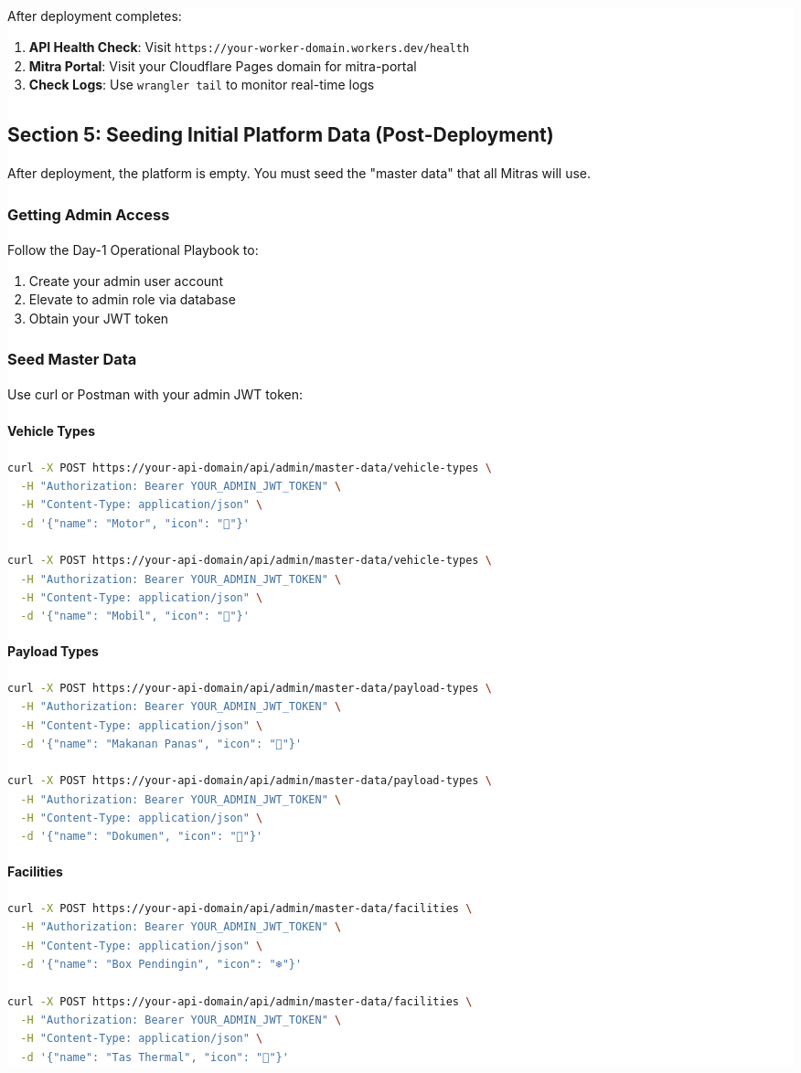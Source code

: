After deployment completes:

1. **API Health Check**: Visit `https://your-worker-domain.workers.dev/health`
2. **Mitra Portal**: Visit your Cloudflare Pages domain for mitra-portal
3. **Check Logs**: Use `wrangler tail` to monitor real-time logs

## Section 5: Seeding Initial Platform Data (Post-Deployment)

After deployment, the platform is empty. You must seed the "master data" that all Mitras will use.

### Getting Admin Access

Follow the Day-1 Operational Playbook to:

1. Create your admin user account
2. Elevate to admin role via database
3. Obtain your JWT token

### Seed Master Data

Use curl or Postman with your admin JWT token:

#### Vehicle Types

```bash
curl -X POST https://your-api-domain/api/admin/master-data/vehicle-types \
  -H "Authorization: Bearer YOUR_ADMIN_JWT_TOKEN" \
  -H "Content-Type: application/json" \
  -d '{"name": "Motor", "icon": "🛵"}'

curl -X POST https://your-api-domain/api/admin/master-data/vehicle-types \
  -H "Authorization: Bearer YOUR_ADMIN_JWT_TOKEN" \
  -H "Content-Type: application/json" \
  -d '{"name": "Mobil", "icon": "🚗"}'
```

#### Payload Types

```bash
curl -X POST https://your-api-domain/api/admin/master-data/payload-types \
  -H "Authorization: Bearer YOUR_ADMIN_JWT_TOKEN" \
  -H "Content-Type: application/json" \
  -d '{"name": "Makanan Panas", "icon": "🍲"}'

curl -X POST https://your-api-domain/api/admin/master-data/payload-types \
  -H "Authorization: Bearer YOUR_ADMIN_JWT_TOKEN" \
  -H "Content-Type: application/json" \
  -d '{"name": "Dokumen", "icon": "📄"}'
```

#### Facilities

```bash
curl -X POST https://your-api-domain/api/admin/master-data/facilities \
  -H "Authorization: Bearer YOUR_ADMIN_JWT_TOKEN" \
  -H "Content-Type: application/json" \
  -d '{"name": "Box Pendingin", "icon": "❄️"}'

curl -X POST https://your-api-domain/api/admin/master-data/facilities \
  -H "Authorization: Bearer YOUR_ADMIN_JWT_TOKEN" \
  -H "Content-Type: application/json" \
  -d '{"name": "Tas Thermal", "icon": "🧊"}'
```
